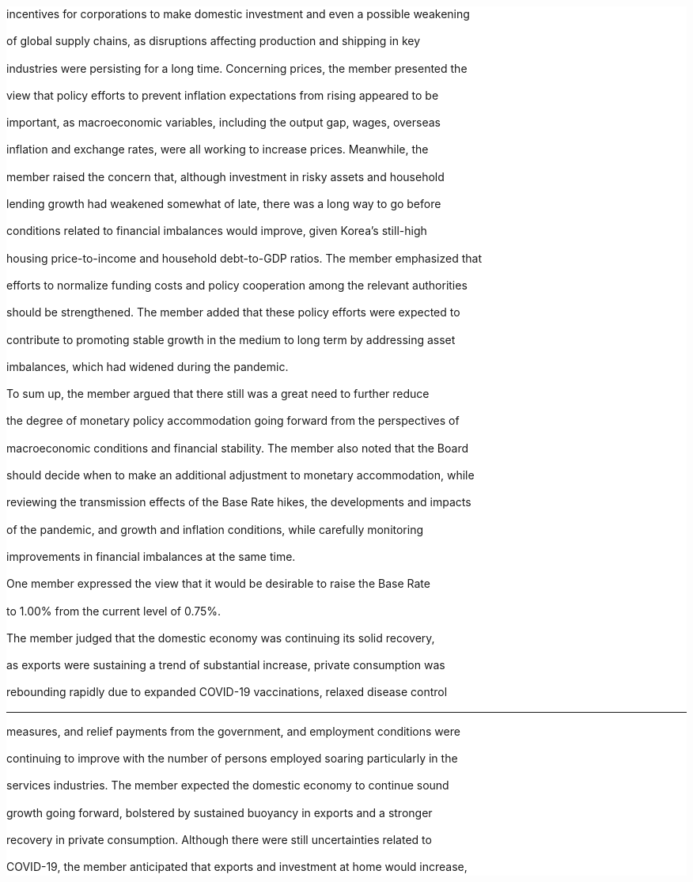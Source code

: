 incentives for corporations to make domestic investment and even a possible weakening

of global supply chains, as disruptions affecting production and shipping in key

industries were persisting for a long time. Concerning prices, the member presented the

view that policy efforts to prevent inflation expectations from rising appeared to be

important, as macroeconomic variables, including the output gap, wages, overseas

inflation and exchange rates, were all working to increase prices. Meanwhile, the

member raised the concern that, although investment in risky assets and household

lending growth had weakened somewhat of late, there was a long way to go before

conditions related to financial imbalances would improve, given Korea’s still-high

housing price-to-income and household debt-to-GDP ratios. The member emphasized that

efforts to normalize funding costs and policy cooperation among the relevant authorities

should be strengthened. The member added that these policy efforts were expected to

contribute to promoting stable growth in the medium to long term by addressing asset

imbalances, which had widened during the pandemic.

To sum up, the member argued that there still was a great need to further reduce

the degree of monetary policy accommodation going forward from the perspectives of

macroeconomic conditions and financial stability. The member also noted that the Board

should decide when to make an additional adjustment to monetary accommodation, while

reviewing the transmission effects of the Base Rate hikes, the developments and impacts

of the pandemic, and growth and inflation conditions, while carefully monitoring

improvements in financial imbalances at the same time.

One member expressed the view that it would be desirable to raise the Base Rate

to 1.00% from the current level of 0.75%.

The member judged that the domestic economy was continuing its solid recovery,

as exports were sustaining a trend of substantial increase, private consumption was

rebounding rapidly due to expanded COVID-19 vaccinations, relaxed disease control


-----

measures, and relief payments from the government, and employment conditions were

continuing to improve with the number of persons employed soaring particularly in the

services industries. The member expected the domestic economy to continue sound

growth going forward, bolstered by sustained buoyancy in exports and a stronger

recovery in private consumption. Although there were still uncertainties related to

COVID-19, the member anticipated that exports and investment at home would increase,
